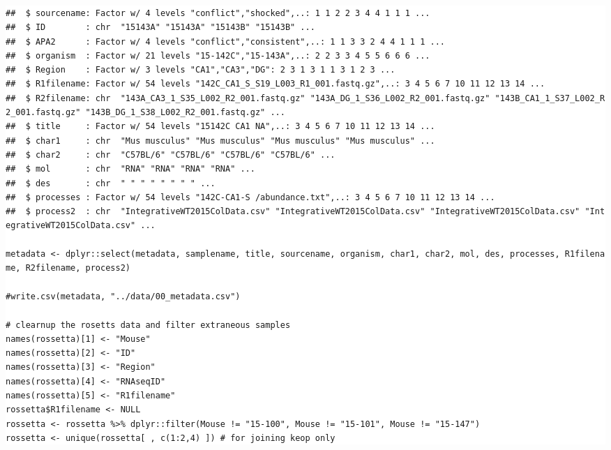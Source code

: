     ##  $ sourcename: Factor w/ 4 levels "conflict","shocked",..: 1 1 2 2 3 4 4 1 1 1 ...
    ##  $ ID        : chr  "15143A" "15143A" "15143B" "15143B" ...
    ##  $ APA2      : Factor w/ 4 levels "conflict","consistent",..: 1 1 3 3 2 4 4 1 1 1 ...
    ##  $ organism  : Factor w/ 21 levels "15-142C","15-143A",..: 2 2 3 3 4 5 5 6 6 6 ...
    ##  $ Region    : Factor w/ 3 levels "CA1","CA3","DG": 2 3 1 3 1 1 3 1 2 3 ...
    ##  $ R1filename: Factor w/ 54 levels "142C_CA1_S_S19_L003_R1_001.fastq.gz",..: 3 4 5 6 7 10 11 12 13 14 ...
    ##  $ R2filename: chr  "143A_CA3_1_S35_L002_R2_001.fastq.gz" "143A_DG_1_S36_L002_R2_001.fastq.gz" "143B_CA1_1_S37_L002_R2_001.fastq.gz" "143B_DG_1_S38_L002_R2_001.fastq.gz" ...
    ##  $ title     : Factor w/ 54 levels "15142C CA1 NA",..: 3 4 5 6 7 10 11 12 13 14 ...
    ##  $ char1     : chr  "Mus musculus" "Mus musculus" "Mus musculus" "Mus musculus" ...
    ##  $ char2     : chr  "C57BL/6" "C57BL/6" "C57BL/6" "C57BL/6" ...
    ##  $ mol       : chr  "RNA" "RNA" "RNA" "RNA" ...
    ##  $ des       : chr  " " " " " " " " ...
    ##  $ processes : Factor w/ 54 levels "142C-CA1-S /abundance.txt",..: 3 4 5 6 7 10 11 12 13 14 ...
    ##  $ process2  : chr  "IntegrativeWT2015ColData.csv" "IntegrativeWT2015ColData.csv" "IntegrativeWT2015ColData.csv" "IntegrativeWT2015ColData.csv" ...

    metadata <- dplyr::select(metadata, samplename, title, sourcename, organism, char1, char2, mol, des, processes, R1filename, R2filename, process2)

    #write.csv(metadata, "../data/00_metadata.csv")

    # clearnup the rosetts data and filter extraneous samples
    names(rossetta)[1] <- "Mouse"
    names(rossetta)[2] <- "ID"
    names(rossetta)[3] <- "Region"
    names(rossetta)[4] <- "RNAseqID"
    names(rossetta)[5] <- "R1filename"
    rossetta$R1filename <- NULL
    rossetta <- rossetta %>% dplyr::filter(Mouse != "15-100", Mouse != "15-101", Mouse != "15-147")
    rossetta <- unique(rossetta[ , c(1:2,4) ]) # for joining keop only
